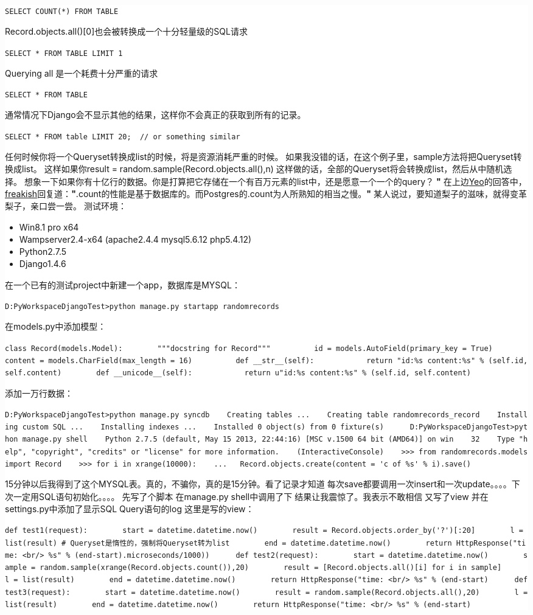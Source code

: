     SELECT COUNT(*) FROM TABLE

Record.objects.all()[0]也会被转换成一个十分轻量级的SQL请求

    SELECT * FROM TABLE LIMIT 1

Querying all 是一个耗费十分严重的请求

    SELECT * FROM TABLE

通常情况下Django会不显示其他的结果，这样你不会真正的获取到所有的记录。

    SELECT * FROM table LIMIT 20;  // or something similar

任何时候你将一个Queryset转换成list的时候，将是资源消耗严重的时候。
如果我没错的话，在这个例子里，sample方法将把Queryset转换成list。
这样如果你result = random.sample(Record.objects.all(),n)
这样做的话，全部的Queryset将会转换成list，然后从中随机选择。
想象一下如果你有十亿行的数据。你是打算把它存储在一个有百万元素的list中，还是愿意一个一个的query？
**"**
在上边[Yeo](http://stackoverflow.com/users/764592/yeo)的回答中，[freakish](http://stackoverflow.com/users/645551/freakish "14148 reputation")回复道：**"**.count的性能是基于数据库的。而Postgres的.count为人所熟知的相当之慢。**"**
某人说过，要知道梨子的滋味，就得变革梨子，亲口尝一尝。
测试环境：

-   Win8.1 pro x64
-   Wampserver2.4-x64 (apache2.4.4 mysql5.6.12 php5.4.12)
-   Python2.7.5
-   Django1.4.6

在一个已有的测试project中新建一个app，数据库是MYSQL：

    D:PyWorkspaceDjangoTest>python manage.py startapp randomrecords

在models.py中添加模型：

    class Record(models.Model):        """docstring for Record"""          id = models.AutoField(primary_key = True)        content = models.CharField(max_length = 16)          def __str__(self):            return "id:%s content:%s" % (self.id, self.content)        def __unicode__(self):            return u"id:%s content:%s" % (self.id, self.content)

添加一万行数据：

    D:PyWorkspaceDjangoTest>python manage.py syncdb    Creating tables ...    Creating table randomrecords_record    Installing custom SQL ...    Installing indexes ...    Installed 0 object(s) from 0 fixture(s)      D:PyWorkspaceDjangoTest>python manage.py shell    Python 2.7.5 (default, May 15 2013, 22:44:16) [MSC v.1500 64 bit (AMD64)] on win    32    Type "help", "copyright", "credits" or "license" for more information.    (InteractiveConsole)    >>> from randomrecords.models import Record    >>> for i in xrange(10000):    ...   Record.objects.create(content = 'c of %s' % i).save()

15分钟以后我得到了这个MYSQL表。真的，不骗你，真的是15分钟。看了记录才知道
每次save都要调用一次insert和一次update。。。。下次一定用SQL语句初始化。。。。
先写了个脚本 在manage.py shell中调用了下 结果让我震惊了。我表示不敢相信
又写了view 并在settings.py中添加了显示SQL Query语句的log
这里是写的view：

    def test1(request):        start = datetime.datetime.now()        result = Record.objects.order_by('?')[:20]        l = list(result) # Queryset是惰性的，强制将Queryset转为list        end = datetime.datetime.now()        return HttpResponse("time: <br/> %s" % (end-start).microseconds/1000))      def test2(request):        start = datetime.datetime.now()        sample = random.sample(xrange(Record.objects.count()),20)        result = [Record.objects.all()[i] for i in sample]        l = list(result)        end = datetime.datetime.now()        return HttpResponse("time: <br/> %s" % (end-start)      def test3(request):        start = datetime.datetime.now()        result = random.sample(Record.objects.all(),20)        l = list(result)        end = datetime.datetime.now()        return HttpResponse("time: <br/> %s" % (end-start)
